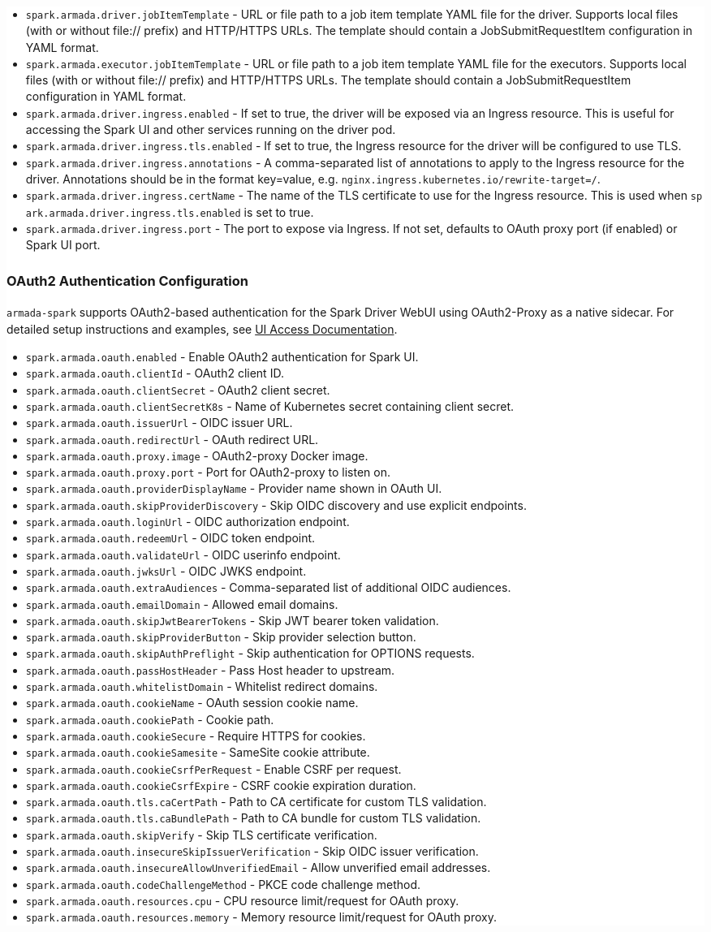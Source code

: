 - `spark.armada.driver.jobItemTemplate` - URL or file path to a job item template YAML file for the driver. 
    Supports local files (with or without file:// prefix) and HTTP/HTTPS URLs. 
    The template should contain a JobSubmitRequestItem configuration in YAML format.
- `spark.armada.executor.jobItemTemplate` - URL or file path to a job item template YAML file for the executors.
    Supports local files (with or without file:// prefix) and HTTP/HTTPS URLs.
    The template should contain a JobSubmitRequestItem configuration in YAML format.
- `spark.armada.driver.ingress.enabled` - If set to true, the driver will be
    exposed via an Ingress resource. This is useful for accessing the Spark UI
    and other services running on the driver pod.
- `spark.armada.driver.ingress.tls.enabled` - If set to true, the Ingress resource
    for the driver will be configured to use TLS.
- `spark.armada.driver.ingress.annotations` - A comma-separated list of annotations to apply to the Ingress resource for the driver.
    Annotations should be in the format key=value, e.g. `nginx.ingress.kubernetes.io/rewrite-target=/`.
- `spark.armada.driver.ingress.certName` - The name of the TLS certificate to use for the Ingress resource.
    This is used when `spark.armada.driver.ingress.tls.enabled` is set to true.
- `spark.armada.driver.ingress.port` - The port to expose via Ingress. If not set, defaults to OAuth proxy port (if enabled) or Spark UI port.

### OAuth2 Authentication Configuration

`armada-spark` supports OAuth2-based authentication for the Spark Driver WebUI using OAuth2-Proxy as a native sidecar.
For detailed setup instructions and examples, see [UI Access Documentation](./ui.md).

- `spark.armada.oauth.enabled` - Enable OAuth2 authentication for Spark UI.
- `spark.armada.oauth.clientId` - OAuth2 client ID.
- `spark.armada.oauth.clientSecret` - OAuth2 client secret.
- `spark.armada.oauth.clientSecretK8s` - Name of Kubernetes secret containing client secret.
- `spark.armada.oauth.issuerUrl` - OIDC issuer URL.
- `spark.armada.oauth.redirectUrl` - OAuth redirect URL.
- `spark.armada.oauth.proxy.image` - OAuth2-proxy Docker image.
- `spark.armada.oauth.proxy.port` - Port for OAuth2-proxy to listen on.
- `spark.armada.oauth.providerDisplayName` - Provider name shown in OAuth UI.
- `spark.armada.oauth.skipProviderDiscovery` - Skip OIDC discovery and use explicit endpoints.
- `spark.armada.oauth.loginUrl` - OIDC authorization endpoint.
- `spark.armada.oauth.redeemUrl` - OIDC token endpoint.
- `spark.armada.oauth.validateUrl` - OIDC userinfo endpoint.
- `spark.armada.oauth.jwksUrl` - OIDC JWKS endpoint.
- `spark.armada.oauth.extraAudiences` - Comma-separated list of additional OIDC audiences.
- `spark.armada.oauth.emailDomain` - Allowed email domains.
- `spark.armada.oauth.skipJwtBearerTokens` - Skip JWT bearer token validation.
- `spark.armada.oauth.skipProviderButton` - Skip provider selection button.
- `spark.armada.oauth.skipAuthPreflight` - Skip authentication for OPTIONS requests.
- `spark.armada.oauth.passHostHeader` - Pass Host header to upstream.
- `spark.armada.oauth.whitelistDomain` - Whitelist redirect domains.
- `spark.armada.oauth.cookieName` - OAuth session cookie name.
- `spark.armada.oauth.cookiePath` - Cookie path.
- `spark.armada.oauth.cookieSecure` - Require HTTPS for cookies.
- `spark.armada.oauth.cookieSamesite` - SameSite cookie attribute.
- `spark.armada.oauth.cookieCsrfPerRequest` - Enable CSRF per request.
- `spark.armada.oauth.cookieCsrfExpire` - CSRF cookie expiration duration.
- `spark.armada.oauth.tls.caCertPath` - Path to CA certificate for custom TLS validation.
- `spark.armada.oauth.tls.caBundlePath` - Path to CA bundle for custom TLS validation.
- `spark.armada.oauth.skipVerify` - Skip TLS certificate verification.
- `spark.armada.oauth.insecureSkipIssuerVerification` - Skip OIDC issuer verification.
- `spark.armada.oauth.insecureAllowUnverifiedEmail` - Allow unverified email addresses.
- `spark.armada.oauth.codeChallengeMethod` - PKCE code challenge method.
- `spark.armada.oauth.resources.cpu` - CPU resource limit/request for OAuth proxy.
- `spark.armada.oauth.resources.memory` - Memory resource limit/request for OAuth proxy.

